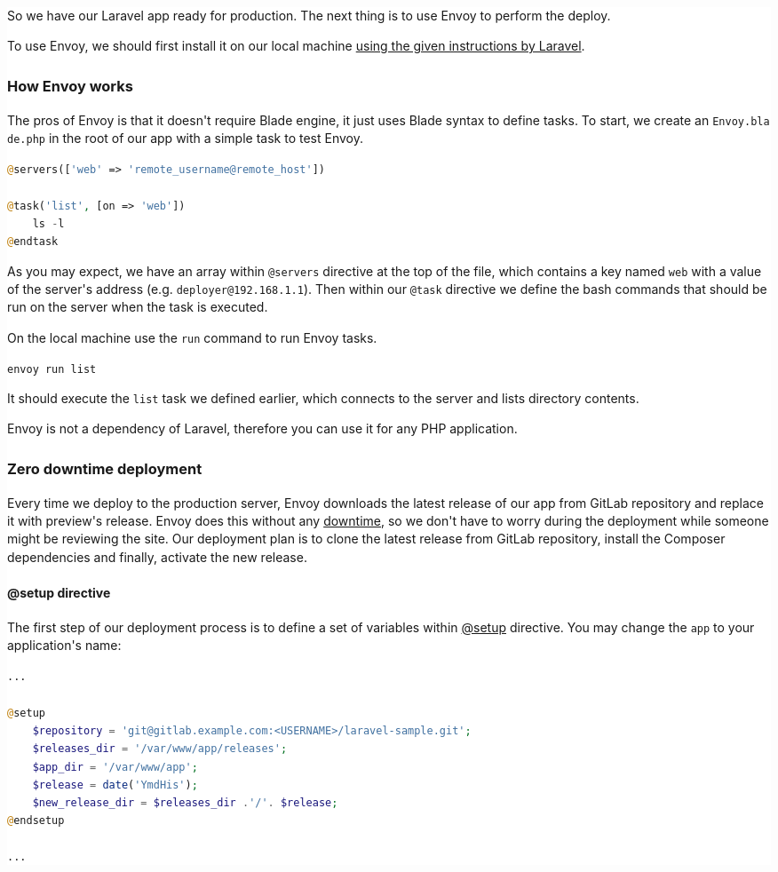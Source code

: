 So we have our Laravel app ready for production.
The next thing is to use Envoy to perform the deploy.

To use Envoy, we should first install it on our local machine [using the given instructions by Laravel](https://laravel.com/docs/envoy/#introduction).

### How Envoy works

The pros of Envoy is that it doesn't require Blade engine, it just uses Blade syntax to define tasks.
To start, we create an `Envoy.blade.php` in the root of our app with a simple task to test Envoy.


```php
@servers(['web' => 'remote_username@remote_host'])

@task('list', [on => 'web'])
    ls -l
@endtask
```

As you may expect, we have an array within `@servers` directive at the top of the file, which contains a key named `web` with a value of the server's address (e.g. `deployer@192.168.1.1`).
Then within our `@task` directive we define the bash commands that should be run on the server when the task is executed.

On the local machine use the `run` command to run Envoy tasks.

```bash
envoy run list
```

It should execute the `list` task we defined earlier, which connects to the server and lists directory contents.

Envoy is not a dependency of Laravel, therefore you can use it for any PHP application.

### Zero downtime deployment

Every time we deploy to the production server, Envoy downloads the latest release of our app from GitLab repository and replace it with preview's release.
Envoy does this without any [downtime](https://en.wikipedia.org/wiki/Downtime),
so we don't have to worry during the deployment while someone might be reviewing the site.
Our deployment plan is to clone the latest release from GitLab repository, install the Composer dependencies and finally, activate the new release.

#### @setup directive

The first step of our deployment process is to define a set of variables within [@setup](https://laravel.com/docs/envoy/#setup) directive.
You may change the `app` to your application's name:


```php
...

@setup
    $repository = 'git@gitlab.example.com:<USERNAME>/laravel-sample.git';
    $releases_dir = '/var/www/app/releases';
    $app_dir = '/var/www/app';
    $release = date('YmdHis');
    $new_release_dir = $releases_dir .'/'. $release;
@endsetup

...
```
